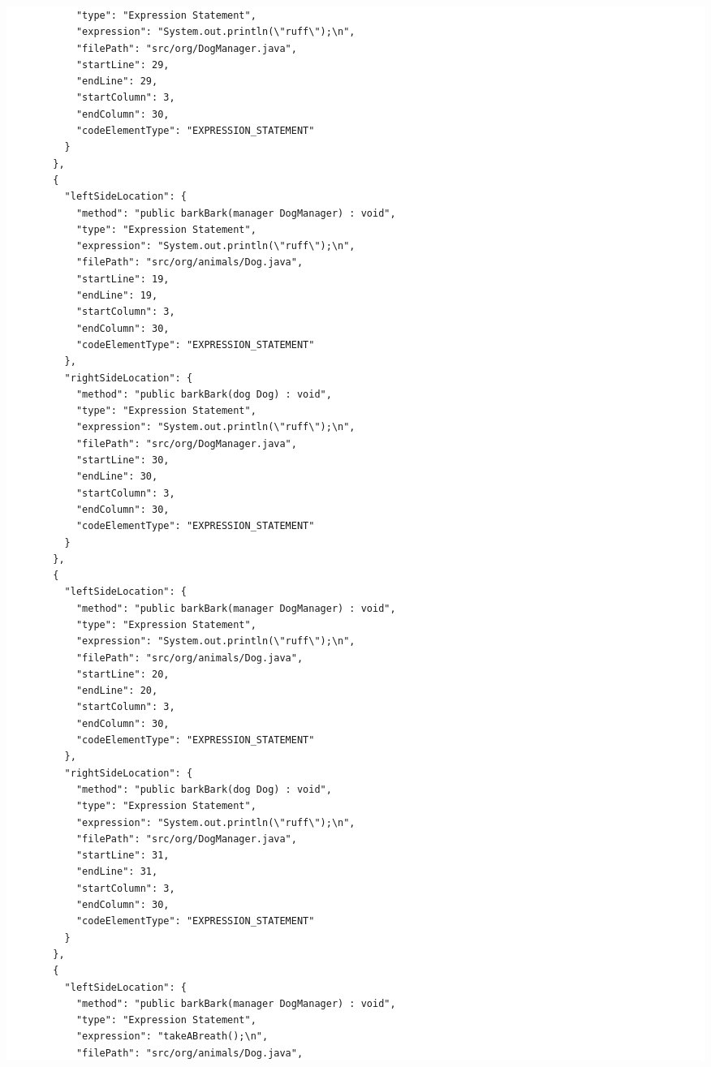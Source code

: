                 "type": "Expression Statement",
                "expression": "System.out.println(\"ruff\");\n",
                "filePath": "src/org/DogManager.java",
                "startLine": 29,
                "endLine": 29,
                "startColumn": 3,
                "endColumn": 30,
                "codeElementType": "EXPRESSION_STATEMENT"
              }
            },
            {
              "leftSideLocation": {
                "method": "public barkBark(manager DogManager) : void",
                "type": "Expression Statement",
                "expression": "System.out.println(\"ruff\");\n",
                "filePath": "src/org/animals/Dog.java",
                "startLine": 19,
                "endLine": 19,
                "startColumn": 3,
                "endColumn": 30,
                "codeElementType": "EXPRESSION_STATEMENT"
              },
              "rightSideLocation": {
                "method": "public barkBark(dog Dog) : void",
                "type": "Expression Statement",
                "expression": "System.out.println(\"ruff\");\n",
                "filePath": "src/org/DogManager.java",
                "startLine": 30,
                "endLine": 30,
                "startColumn": 3,
                "endColumn": 30,
                "codeElementType": "EXPRESSION_STATEMENT"
              }
            },
            {
              "leftSideLocation": {
                "method": "public barkBark(manager DogManager) : void",
                "type": "Expression Statement",
                "expression": "System.out.println(\"ruff\");\n",
                "filePath": "src/org/animals/Dog.java",
                "startLine": 20,
                "endLine": 20,
                "startColumn": 3,
                "endColumn": 30,
                "codeElementType": "EXPRESSION_STATEMENT"
              },
              "rightSideLocation": {
                "method": "public barkBark(dog Dog) : void",
                "type": "Expression Statement",
                "expression": "System.out.println(\"ruff\");\n",
                "filePath": "src/org/DogManager.java",
                "startLine": 31,
                "endLine": 31,
                "startColumn": 3,
                "endColumn": 30,
                "codeElementType": "EXPRESSION_STATEMENT"
              }
            },
            {
              "leftSideLocation": {
                "method": "public barkBark(manager DogManager) : void",
                "type": "Expression Statement",
                "expression": "takeABreath();\n",
                "filePath": "src/org/animals/Dog.java",
